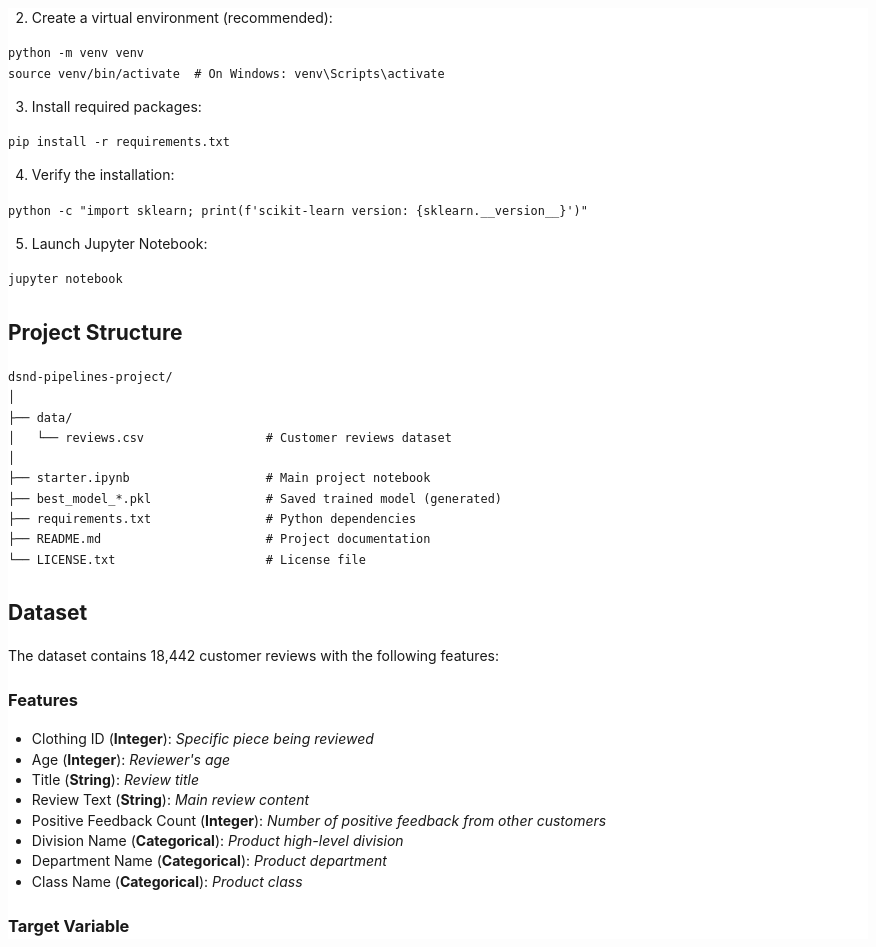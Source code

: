 2. Create a virtual environment (recommended):

```
python -m venv venv
source venv/bin/activate  # On Windows: venv\Scripts\activate
```

3. Install required packages:

```
pip install -r requirements.txt
```

4. Verify the installation:

```
python -c "import sklearn; print(f'scikit-learn version: {sklearn.__version__}')"
```

5. Launch Jupyter Notebook:

```
jupyter notebook
```

## Project Structure
```
dsnd-pipelines-project/
│
├── data/
│   └── reviews.csv                 # Customer reviews dataset
│
├── starter.ipynb                   # Main project notebook
├── best_model_*.pkl                # Saved trained model (generated)
├── requirements.txt                # Python dependencies
├── README.md                       # Project documentation
└── LICENSE.txt                     # License file
```

## Dataset

The dataset contains 18,442 customer reviews with the following features:

### Features

* Clothing ID (**Integer**): *Specific piece being reviewed*
* Age (**Integer**): *Reviewer's age*
* Title (**String**): *Review title*
* Review Text (**String**): *Main review content*
* Positive Feedback Count (**Integer**): *Number of positive feedback from other customers*
* Division Name (**Categorical**): *Product high-level division*
* Department Name (**Categorical**): *Product department*
* Class Name (**Categorical**): *Product class*

### Target Variable
